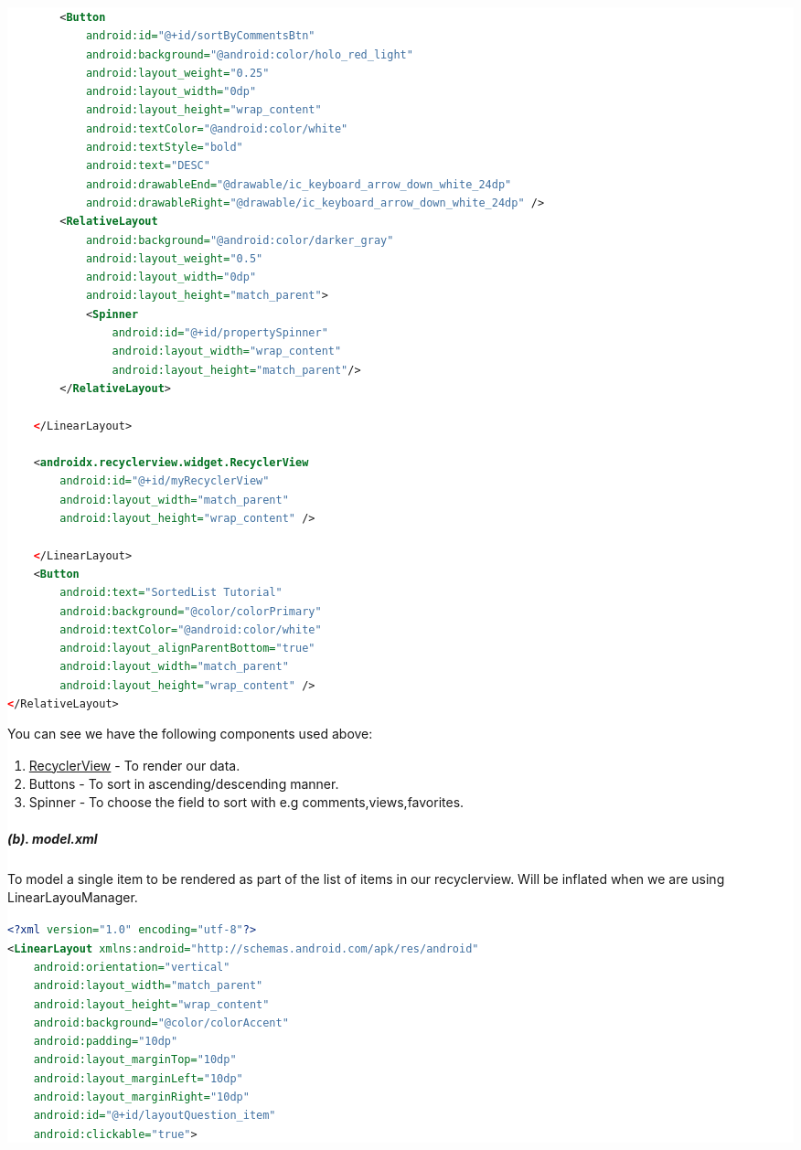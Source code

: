 ```xml
        <Button
            android:id="@+id/sortByCommentsBtn"
            android:background="@android:color/holo_red_light"
            android:layout_weight="0.25"
            android:layout_width="0dp"
            android:layout_height="wrap_content"
            android:textColor="@android:color/white"
            android:textStyle="bold"
            android:text="DESC"
            android:drawableEnd="@drawable/ic_keyboard_arrow_down_white_24dp"
            android:drawableRight="@drawable/ic_keyboard_arrow_down_white_24dp" />
        <RelativeLayout
            android:background="@android:color/darker_gray"
            android:layout_weight="0.5"
            android:layout_width="0dp"
            android:layout_height="match_parent">
            <Spinner
                android:id="@+id/propertySpinner"
                android:layout_width="wrap_content"
                android:layout_height="match_parent"/>
        </RelativeLayout>

    </LinearLayout>

    <androidx.recyclerview.widget.RecyclerView
        android:id="@+id/myRecyclerView"
        android:layout_width="match_parent"
        android:layout_height="wrap_content" />

    </LinearLayout>
    <Button
        android:text="SortedList Tutorial"
        android:background="@color/colorPrimary"
        android:textColor="@android:color/white"
        android:layout_alignParentBottom="true"
        android:layout_width="match_parent"
        android:layout_height="wrap_content" />
</RelativeLayout>
```

You can see we have the following components used above:

1. [RecyclerView](https://camposha.info/android/recyclerview) - To render our data.
2. Buttons - To sort in ascending/descending manner.
3. Spinner - To choose the field to sort with e.g comments,views,favorites.

##### (b). model.xml

To model a single item to be rendered as part of the list of items in our recyclerview. Will be inflated when we are using LinearLayouManager.

```xml
<?xml version="1.0" encoding="utf-8"?>
<LinearLayout xmlns:android="http://schemas.android.com/apk/res/android"
    android:orientation="vertical"
    android:layout_width="match_parent"
    android:layout_height="wrap_content"
    android:background="@color/colorAccent"
    android:padding="10dp"
    android:layout_marginTop="10dp"
    android:layout_marginLeft="10dp"
    android:layout_marginRight="10dp"
    android:id="@+id/layoutQuestion_item"
    android:clickable="true">

```